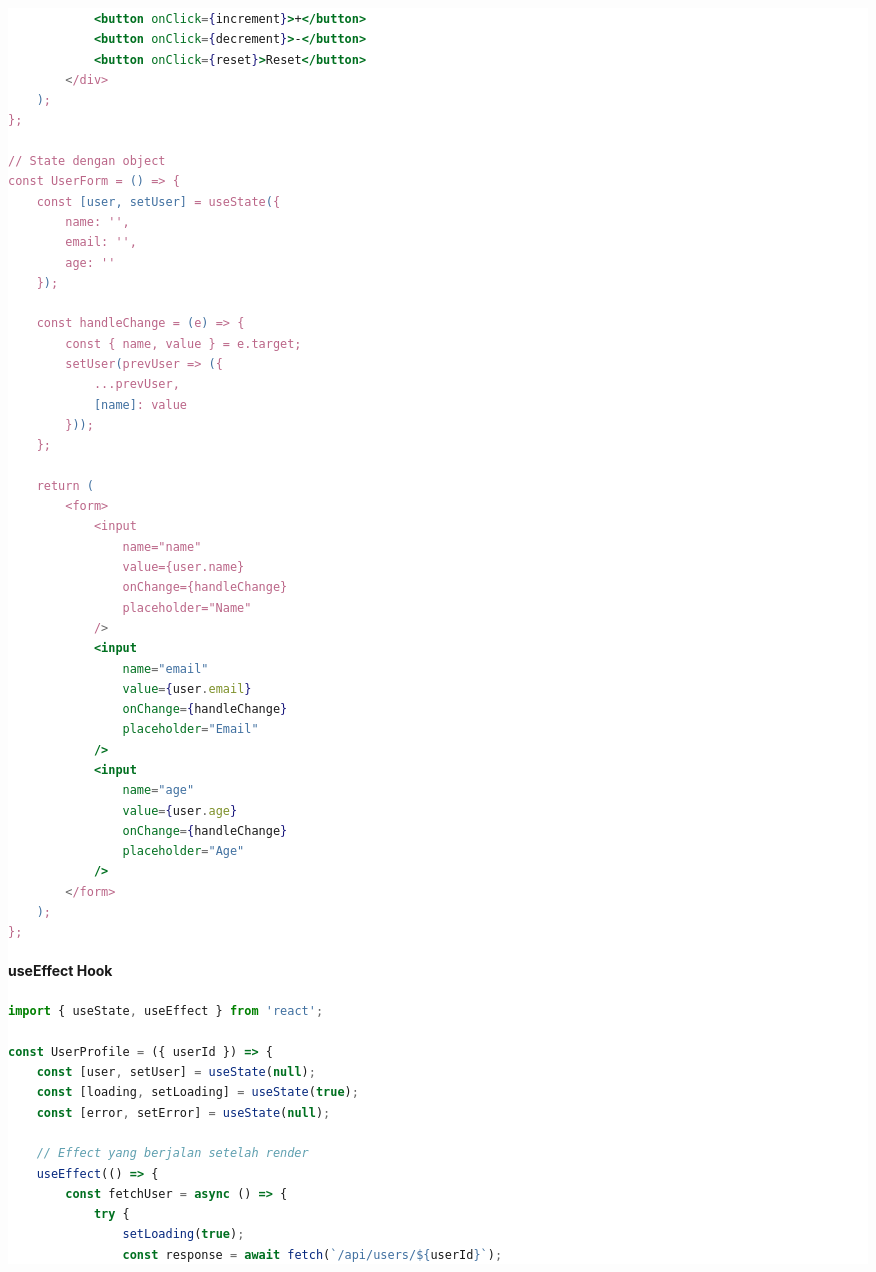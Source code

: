 ```jsx
            <button onClick={increment}>+</button>
            <button onClick={decrement}>-</button>
            <button onClick={reset}>Reset</button>
        </div>
    );
};

// State dengan object
const UserForm = () => {
    const [user, setUser] = useState({
        name: '',
        email: '',
        age: ''
    });
    
    const handleChange = (e) => {
        const { name, value } = e.target;
        setUser(prevUser => ({
            ...prevUser,
            [name]: value
        }));
    };
    
    return (
        <form>
            <input
                name="name"
                value={user.name}
                onChange={handleChange}
                placeholder="Name"
            />
            <input
                name="email"
                value={user.email}
                onChange={handleChange}
                placeholder="Email"
            />
            <input
                name="age"
                value={user.age}
                onChange={handleChange}
                placeholder="Age"
            />
        </form>
    );
};
```

#### useEffect Hook
```jsx
import { useState, useEffect } from 'react';

const UserProfile = ({ userId }) => {
    const [user, setUser] = useState(null);
    const [loading, setLoading] = useState(true);
    const [error, setError] = useState(null);
    
    // Effect yang berjalan setelah render
    useEffect(() => {
        const fetchUser = async () => {
            try {
                setLoading(true);
                const response = await fetch(`/api/users/${userId}`);
```